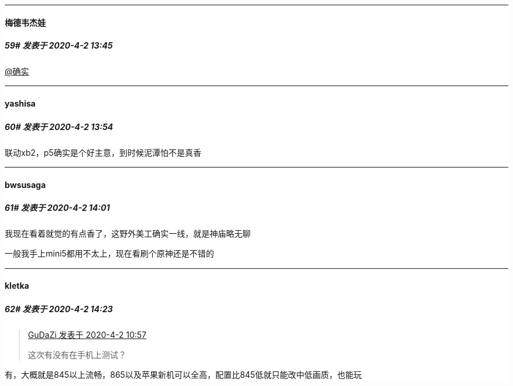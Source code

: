 





-----

####  梅德韦杰娃  
##### 59#       发表于 2020-4-2 13:45



[@确实](https://bbs.saraba1st.com/2b/home.php?mod=space&amp;uid=526361) 







-----

####  yashisa  
##### 60#       发表于 2020-4-2 13:54




联动xb2，p5确实是个好主意，到时候泥潭怕不是真香







-----

####  bwsusaga  
##### 61#       发表于 2020-4-2 14:01




我现在看着就觉的有点香了，这野外美工确实一线，就是神庙略无聊


一般我手上mini5都用不太上，现在看刷个原神还是不错的







-----

####  kletka  
##### 62#       发表于 2020-4-2 14:23



<blockquote><a href="httphttps://bbs.saraba1st.com/2b/forum.php?mod=redirect&amp;goto=findpost&amp;pid=46952792&amp;ptid=1922041" target="_blank">GuDaZi 发表于 2020-4-2 10:57</a>

这次有没有在手机上测试？</blockquote>
有，大概就是845以上流畅，865以及苹果新机可以全高，配置比845低就只能改中低画质，也能玩

